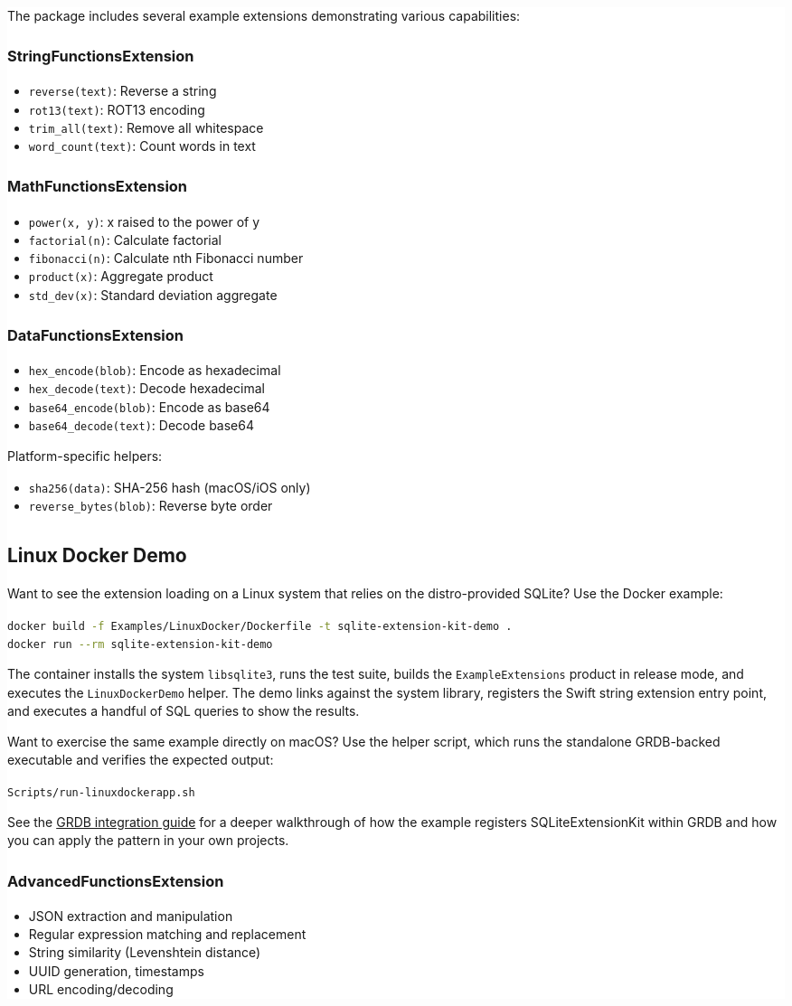 The package includes several example extensions demonstrating various capabilities:

### StringFunctionsExtension
- `reverse(text)`: Reverse a string
- `rot13(text)`: ROT13 encoding
- `trim_all(text)`: Remove all whitespace
- `word_count(text)`: Count words in text

### MathFunctionsExtension
- `power(x, y)`: x raised to the power of y
- `factorial(n)`: Calculate factorial
- `fibonacci(n)`: Calculate nth Fibonacci number
- `product(x)`: Aggregate product
- `std_dev(x)`: Standard deviation aggregate

### DataFunctionsExtension
- `hex_encode(blob)`: Encode as hexadecimal
- `hex_decode(text)`: Decode hexadecimal
- `base64_encode(blob)`: Encode as base64
- `base64_decode(text)`: Decode base64

Platform-specific helpers:
- `sha256(data)`: SHA-256 hash (macOS/iOS only)
- `reverse_bytes(blob)`: Reverse byte order

## Linux Docker Demo

Want to see the extension loading on a Linux system that relies on the distro-provided SQLite?
Use the Docker example:

```bash
docker build -f Examples/LinuxDocker/Dockerfile -t sqlite-extension-kit-demo .
docker run --rm sqlite-extension-kit-demo
```

The container installs the system `libsqlite3`, runs the test suite, builds the `ExampleExtensions`
product in release mode, and executes the `LinuxDockerDemo` helper. The demo links against the
system library, registers the Swift string extension entry point, and executes a handful of SQL
queries to show the results.

Want to exercise the same example directly on macOS? Use the helper script, which runs the
standalone GRDB-backed executable and verifies the expected output:

```bash
Scripts/run-linuxdockerapp.sh
```

See the [GRDB integration guide](Sources/SQLiteExtensionKit/Documentation.docc/Articles/GRDBIntegration.md)
for a deeper walkthrough of how the example registers SQLiteExtensionKit within GRDB and how you can
apply the pattern in your own projects.

### AdvancedFunctionsExtension
- JSON extraction and manipulation
- Regular expression matching and replacement
- String similarity (Levenshtein distance)
- UUID generation, timestamps
- URL encoding/decoding
